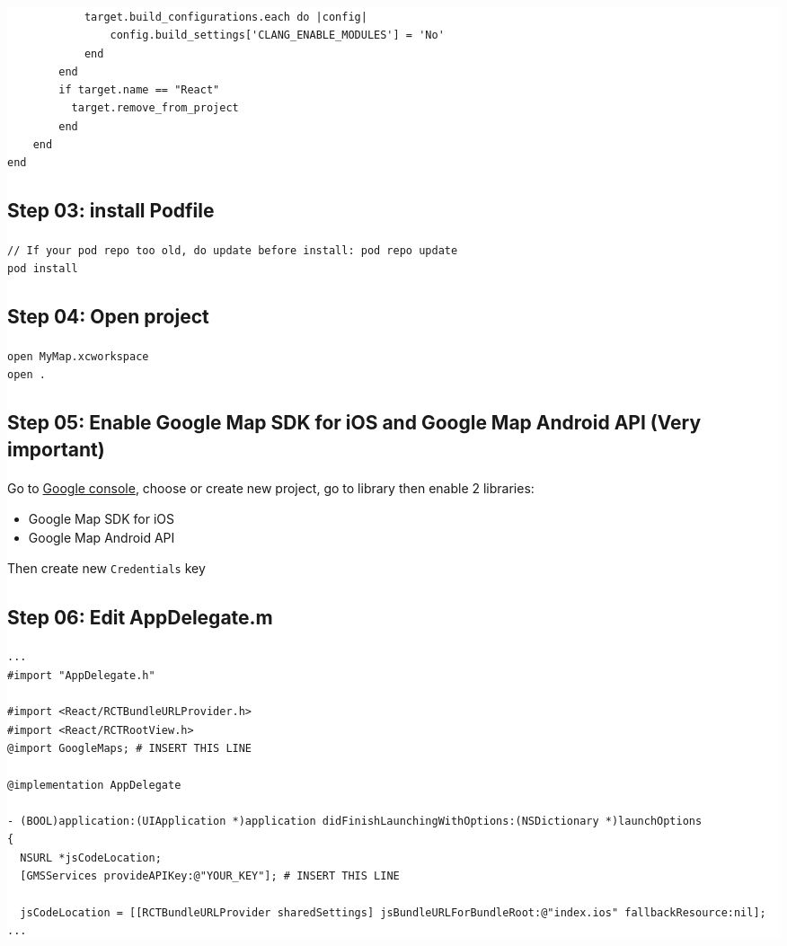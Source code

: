 ```
            target.build_configurations.each do |config|
                config.build_settings['CLANG_ENABLE_MODULES'] = 'No'
            end
        end
        if target.name == "React"
          target.remove_from_project
        end
    end
end
```

## Step 03: install Podfile

```
// If your pod repo too old, do update before install: pod repo update
pod install
```

## Step 04: Open project

```
open MyMap.xcworkspace
open .
```

## Step 05: Enable Google Map SDK for iOS and Google Map Android API (Very important)

Go to [Google console](https://console.developers.google.com/apis/library), choose or create new project, go to library then enable 2 libraries:
- Google Map SDK for iOS
- Google Map Android API

Then create new `Credentials` key

## Step 06: Edit AppDelegate.m

```
...
#import "AppDelegate.h"

#import <React/RCTBundleURLProvider.h>
#import <React/RCTRootView.h>
@import GoogleMaps; # INSERT THIS LINE

@implementation AppDelegate

- (BOOL)application:(UIApplication *)application didFinishLaunchingWithOptions:(NSDictionary *)launchOptions
{
  NSURL *jsCodeLocation;
  [GMSServices provideAPIKey:@"YOUR_KEY"]; # INSERT THIS LINE

  jsCodeLocation = [[RCTBundleURLProvider sharedSettings] jsBundleURLForBundleRoot:@"index.ios" fallbackResource:nil];
...
```
